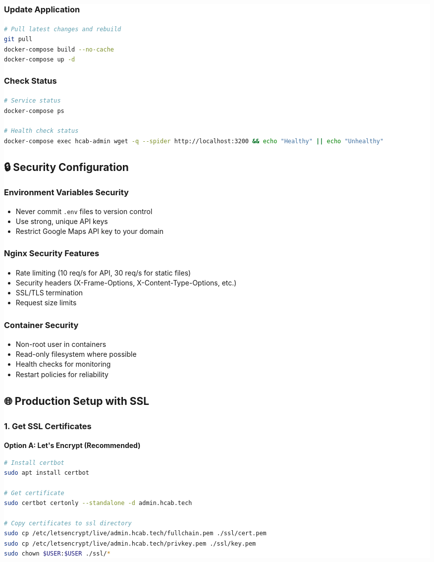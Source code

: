 ### **Update Application**
```bash
# Pull latest changes and rebuild
git pull
docker-compose build --no-cache
docker-compose up -d
```

### **Check Status**
```bash
# Service status
docker-compose ps

# Health check status
docker-compose exec hcab-admin wget -q --spider http://localhost:3200 && echo "Healthy" || echo "Unhealthy"
```

## 🔒 **Security Configuration**

### **Environment Variables Security**
- Never commit `.env` files to version control
- Use strong, unique API keys
- Restrict Google Maps API key to your domain

### **Nginx Security Features**
- Rate limiting (10 req/s for API, 30 req/s for static files)
- Security headers (X-Frame-Options, X-Content-Type-Options, etc.)
- SSL/TLS termination
- Request size limits

### **Container Security**
- Non-root user in containers
- Read-only filesystem where possible
- Health checks for monitoring
- Restart policies for reliability

## 🌐 **Production Setup with SSL**

### **1. Get SSL Certificates**

**Option A: Let's Encrypt (Recommended)**
```bash
# Install certbot
sudo apt install certbot

# Get certificate
sudo certbot certonly --standalone -d admin.hcab.tech

# Copy certificates to ssl directory
sudo cp /etc/letsencrypt/live/admin.hcab.tech/fullchain.pem ./ssl/cert.pem
sudo cp /etc/letsencrypt/live/admin.hcab.tech/privkey.pem ./ssl/key.pem
sudo chown $USER:$USER ./ssl/*
```
